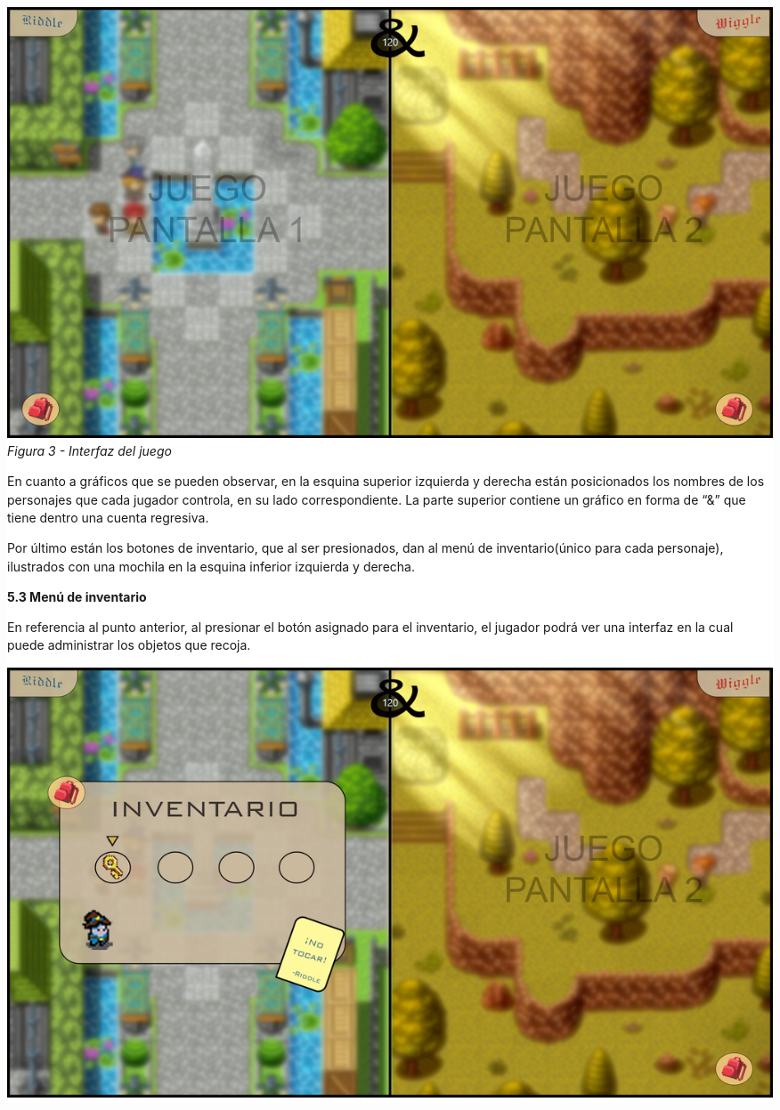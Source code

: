 ![Image text](https://github.com/joseeeema/JeR_08/blob/main/AssetsGDD/interfaz%20del%20juego.png)
*Figura 3 - Interfaz del juego*

En cuanto a gráficos que se pueden observar, en la esquina superior izquierda y derecha están posicionados los nombres de los personajes que cada jugador controla, en su lado correspondiente. La parte superior contiene un gráfico en forma de “&” que tiene dentro una cuenta regresiva.

Por último están los botones de inventario, que al ser presionados, dan al menú de inventario(único para cada personaje), ilustrados con una mochila en la esquina inferior izquierda y derecha.

**5.3 Menú de inventario**

En referencia al punto anterior, al presionar el botón asignado para el inventario, el jugador podrá ver una interfaz en la cual puede administrar los objetos que recoja.


![Image text](https://github.com/joseeeema/JeR_08/blob/main/AssetsGDD/interfaz%20inventario%202.png)